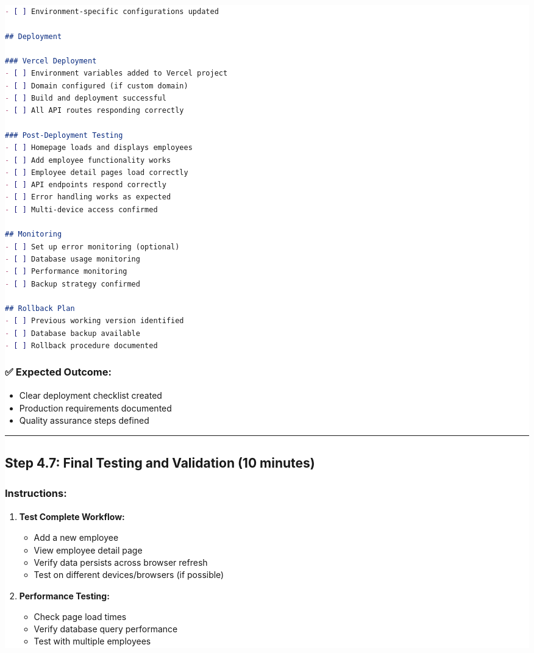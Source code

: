 ```markdown
- [ ] Environment-specific configurations updated

## Deployment

### Vercel Deployment
- [ ] Environment variables added to Vercel project
- [ ] Domain configured (if custom domain)
- [ ] Build and deployment successful
- [ ] All API routes responding correctly

### Post-Deployment Testing
- [ ] Homepage loads and displays employees
- [ ] Add employee functionality works
- [ ] Employee detail pages load correctly
- [ ] API endpoints respond correctly
- [ ] Error handling works as expected
- [ ] Multi-device access confirmed

## Monitoring
- [ ] Set up error monitoring (optional)
- [ ] Database usage monitoring
- [ ] Performance monitoring
- [ ] Backup strategy confirmed

## Rollback Plan
- [ ] Previous working version identified
- [ ] Database backup available
- [ ] Rollback procedure documented
```

### ✅ Expected Outcome:
- Clear deployment checklist created
- Production requirements documented  
- Quality assurance steps defined

---

## **Step 4.7: Final Testing and Validation** (10 minutes)

### Instructions:

1. **Test Complete Workflow:**
   - Add a new employee
   - View employee detail page
   - Verify data persists across browser refresh
   - Test on different devices/browsers (if possible)

2. **Performance Testing:**
   - Check page load times
   - Verify database query performance
   - Test with multiple employees
